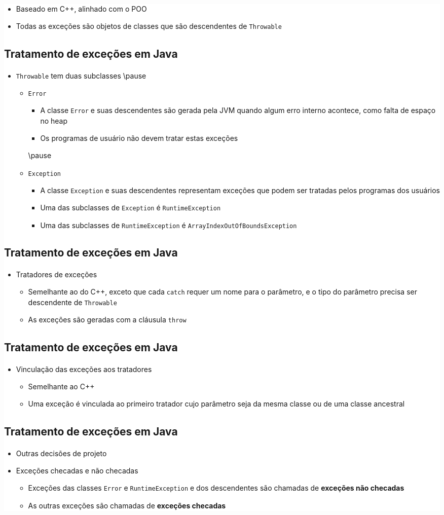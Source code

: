 - Baseado em C++, alinhado com o POO

- Todas as exceções são objetos de classes que são descendentes de `Throwable`


## Tratamento de exceções em Java

- `Throwable` tem duas subclasses \pause

    - `Error`

        - A classe `Error` e suas descendentes são gerada pela JVM quando algum
          erro interno acontece, como falta de espaço no heap

        - Os programas de usuário não devem tratar estas exceções

        \pause

    - `Exception`

        - A classe `Exception` e suas descendentes representam exceções que
          podem ser tratadas pelos programas dos usuários

        - Uma das subclasses de `Exception` é `RuntimeException`

        - Uma das subclasses de `RuntimeException`
          é `ArrayIndexOutOfBoundsException`


## Tratamento de exceções em Java

- Tratadores de exceções

    - Semelhante ao do C++, exceto que cada `catch` requer um nome para
      o parâmetro, e o tipo do parâmetro precisa ser descendente de `Throwable`

    - As exceções são geradas com a cláusula `throw`


## Tratamento de exceções em Java

- Vinculação das exceções aos tratadores

    - Semelhante ao C++

    - Uma exceção é vinculada ao primeiro tratador cujo parâmetro seja da mesma
      classe ou de uma classe ancestral


## Tratamento de exceções em Java

- Outras decisões de projeto

- Exceções checadas e não checadas

    - Exceções das classes `Error` e `RuntimeException` e dos descendentes são
      chamadas de **exceções não checadas**

    - As outras exceções são chamadas de **exceções checadas**
